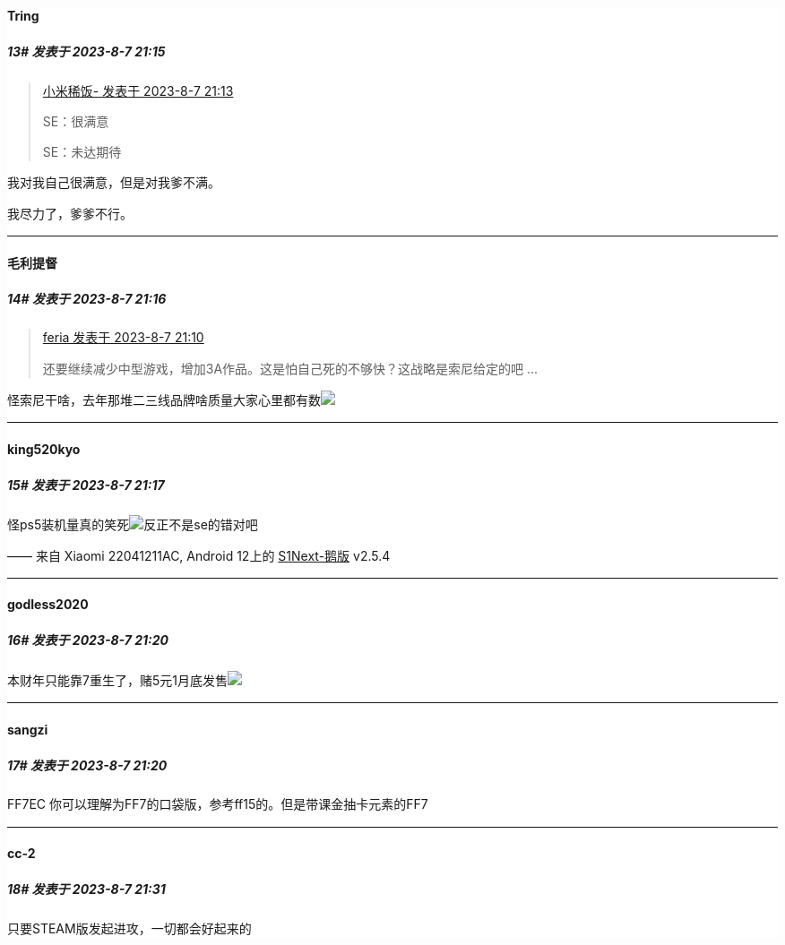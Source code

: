 ####  Tring  
##### 13#       发表于 2023-8-7 21:15

<blockquote><a href="httphttps://bbs.saraba1st.com/2b/forum.php?mod=redirect&amp;goto=findpost&amp;pid=61943309&amp;ptid=2147460" target="_blank">小米稀饭- 发表于 2023-8-7 21:13</a>

SE：很满意

SE：未达期待</blockquote>
我对我自己很满意，但是对我爹不满。

我尽力了，爹爹不行。

*****

####  毛利提督  
##### 14#       发表于 2023-8-7 21:16

<blockquote><a href="httphttps://bbs.saraba1st.com/2b/forum.php?mod=redirect&amp;goto=findpost&amp;pid=61943265&amp;ptid=2147460" target="_blank">feria 发表于 2023-8-7 21:10</a>

还要继续减少中型游戏，增加3A作品。这是怕自己死的不够快？这战略是索尼给定的吧 ...</blockquote>
怪索尼干啥，去年那堆二三线品牌啥质量大家心里都有数<img src="https://static.saraba1st.com/image/smiley/face2017/067.png" referrerpolicy="no-referrer">

*****

####  king520kyo  
##### 15#       发表于 2023-8-7 21:17

怪ps5装机量真的笑死<img src="https://static.saraba1st.com/image/smiley/face2017/065.png" referrerpolicy="no-referrer">反正不是se的错对吧

—— 来自 Xiaomi 22041211AC, Android 12上的 [S1Next-鹅版](https://github.com/ykrank/S1-Next/releases) v2.5.4

*****

####  godless2020  
##### 16#       发表于 2023-8-7 21:20

本财年只能靠7重生了，赌5元1月底发售<img src="https://static.saraba1st.com/image/smiley/face2017/067.png" referrerpolicy="no-referrer">

*****

####  sangzi  
##### 17#       发表于 2023-8-7 21:20

FF7EC 你可以理解为FF7的口袋版，参考ff15的。但是带课金抽卡元素的FF7

*****

####  cc-2  
##### 18#       发表于 2023-8-7 21:31

只要STEAM版发起进攻，一切都会好起来的
